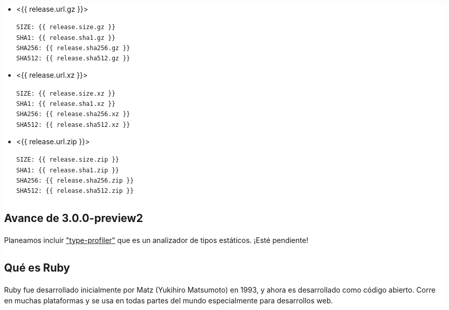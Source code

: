 * <{{ release.url.gz }}>

      SIZE: {{ release.size.gz }}
      SHA1: {{ release.sha1.gz }}
      SHA256: {{ release.sha256.gz }}
      SHA512: {{ release.sha512.gz }}

* <{{ release.url.xz }}>

      SIZE: {{ release.size.xz }}
      SHA1: {{ release.sha1.xz }}
      SHA256: {{ release.sha256.xz }}
      SHA512: {{ release.sha512.xz }}

* <{{ release.url.zip }}>

      SIZE: {{ release.size.zip }}
      SHA1: {{ release.sha1.zip }}
      SHA256: {{ release.sha256.zip }}
      SHA512: {{ release.sha512.zip }}

## Avance de 3.0.0-preview2

Planeamos incluir ["type-profiler"](https://github.com/mame/ruby-type-profiler)
que es un analizador de tipos estáticos.  ¡Esté pendiente!

## Qué es Ruby

Ruby fue desarrollado inicialmente por Matz (Yukihiro Matsumoto) en 1993,
y ahora es desarrollado como código abierto. Corre en muchas
plataformas y se usa en todas partes del mundo especialmente para
desarrollos web.
